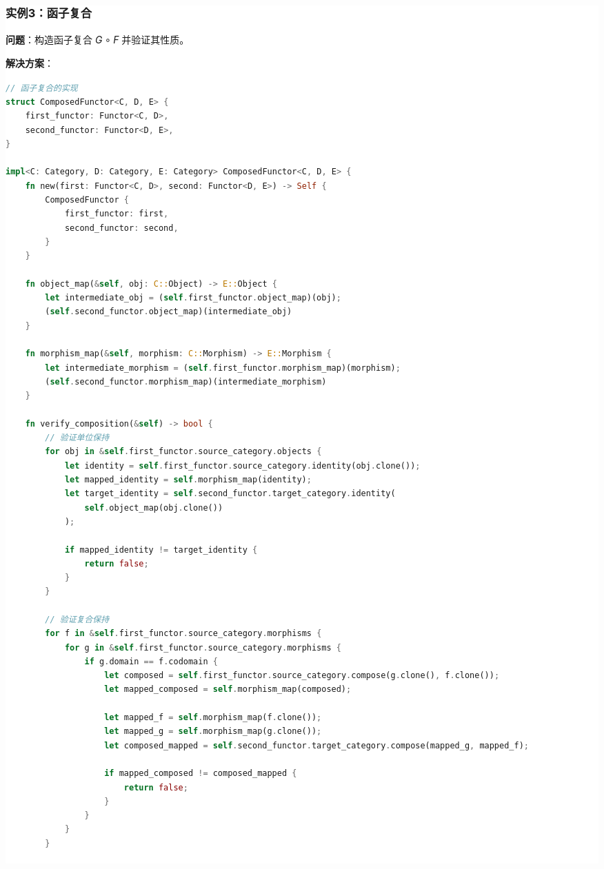 ### 实例3：函子复合

**问题**：构造函子复合 $G \circ F$ 并验证其性质。

**解决方案**：
```rust
// 函子复合的实现
struct ComposedFunctor<C, D, E> {
    first_functor: Functor<C, D>,
    second_functor: Functor<D, E>,
}

impl<C: Category, D: Category, E: Category> ComposedFunctor<C, D, E> {
    fn new(first: Functor<C, D>, second: Functor<D, E>) -> Self {
        ComposedFunctor {
            first_functor: first,
            second_functor: second,
        }
    }
    
    fn object_map(&self, obj: C::Object) -> E::Object {
        let intermediate_obj = (self.first_functor.object_map)(obj);
        (self.second_functor.object_map)(intermediate_obj)
    }
    
    fn morphism_map(&self, morphism: C::Morphism) -> E::Morphism {
        let intermediate_morphism = (self.first_functor.morphism_map)(morphism);
        (self.second_functor.morphism_map)(intermediate_morphism)
    }
    
    fn verify_composition(&self) -> bool {
        // 验证单位保持
        for obj in &self.first_functor.source_category.objects {
            let identity = self.first_functor.source_category.identity(obj.clone());
            let mapped_identity = self.morphism_map(identity);
            let target_identity = self.second_functor.target_category.identity(
                self.object_map(obj.clone())
            );
            
            if mapped_identity != target_identity {
                return false;
            }
        }
        
        // 验证复合保持
        for f in &self.first_functor.source_category.morphisms {
            for g in &self.first_functor.source_category.morphisms {
                if g.domain == f.codomain {
                    let composed = self.first_functor.source_category.compose(g.clone(), f.clone());
                    let mapped_composed = self.morphism_map(composed);
                    
                    let mapped_f = self.morphism_map(f.clone());
                    let mapped_g = self.morphism_map(g.clone());
                    let composed_mapped = self.second_functor.target_category.compose(mapped_g, mapped_f);
                    
                    if mapped_composed != composed_mapped {
                        return false;
                    }
                }
            }
        }
        
```